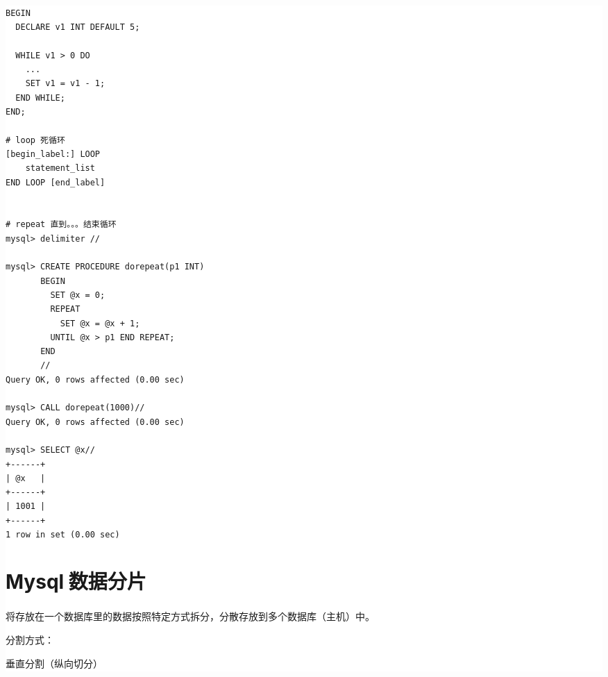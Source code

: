 ```mysql
BEGIN
  DECLARE v1 INT DEFAULT 5;

  WHILE v1 > 0 DO
    ...
    SET v1 = v1 - 1;
  END WHILE;
END;

# loop 死循环
[begin_label:] LOOP
    statement_list
END LOOP [end_label]


# repeat 直到。。。结束循环
mysql> delimiter //

mysql> CREATE PROCEDURE dorepeat(p1 INT)
       BEGIN
         SET @x = 0;
         REPEAT
           SET @x = @x + 1;
         UNTIL @x > p1 END REPEAT;
       END
       //
Query OK, 0 rows affected (0.00 sec)

mysql> CALL dorepeat(1000)//
Query OK, 0 rows affected (0.00 sec)

mysql> SELECT @x//
+------+
| @x   |
+------+
| 1001 |
+------+
1 row in set (0.00 sec)
```



# Mysql 数据分片

将存放在一个数据库里的数据按照特定方式拆分，分散存放到多个数据库（主机）中。





分割方式：

垂直分割（纵向切分）
